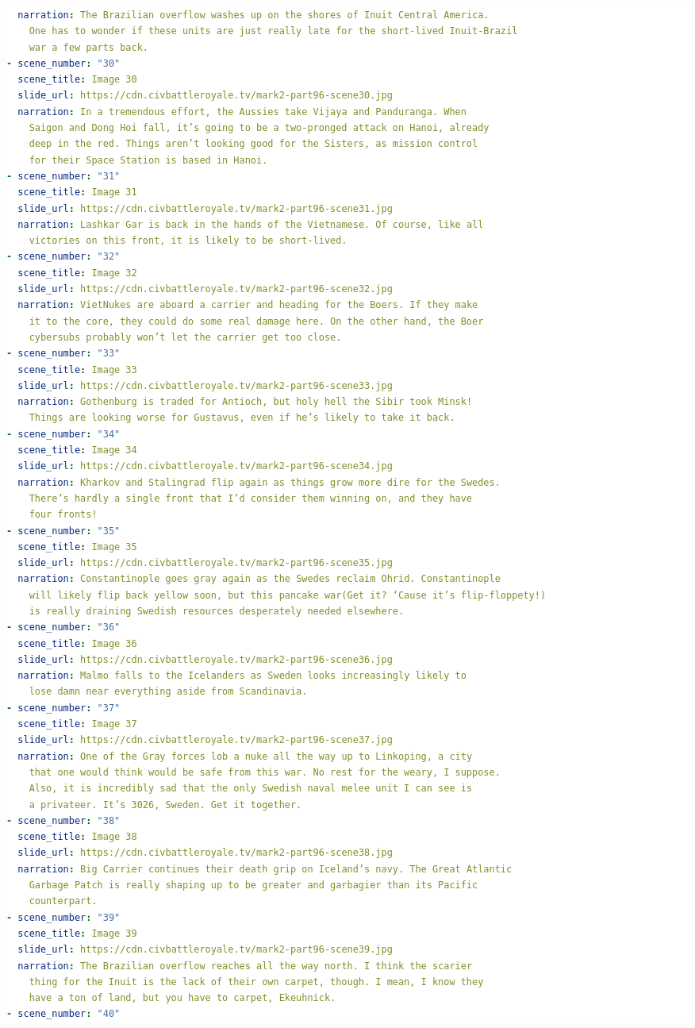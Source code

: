 ```yaml
  narration: The Brazilian overflow washes up on the shores of Inuit Central America.
    One has to wonder if these units are just really late for the short-lived Inuit-Brazil
    war a few parts back.
- scene_number: "30"
  scene_title: Image 30
  slide_url: https://cdn.civbattleroyale.tv/mark2-part96-scene30.jpg
  narration: In a tremendous effort, the Aussies take Vijaya and Panduranga. When
    Saigon and Dong Hoi fall, it’s going to be a two-pronged attack on Hanoi, already
    deep in the red. Things aren’t looking good for the Sisters, as mission control
    for their Space Station is based in Hanoi.
- scene_number: "31"
  scene_title: Image 31
  slide_url: https://cdn.civbattleroyale.tv/mark2-part96-scene31.jpg
  narration: Lashkar Gar is back in the hands of the Vietnamese. Of course, like all
    victories on this front, it is likely to be short-lived.
- scene_number: "32"
  scene_title: Image 32
  slide_url: https://cdn.civbattleroyale.tv/mark2-part96-scene32.jpg
  narration: VietNukes are aboard a carrier and heading for the Boers. If they make
    it to the core, they could do some real damage here. On the other hand, the Boer
    cybersubs probably won’t let the carrier get too close.
- scene_number: "33"
  scene_title: Image 33
  slide_url: https://cdn.civbattleroyale.tv/mark2-part96-scene33.jpg
  narration: Gothenburg is traded for Antioch, but holy hell the Sibir took Minsk!
    Things are looking worse for Gustavus, even if he’s likely to take it back.
- scene_number: "34"
  scene_title: Image 34
  slide_url: https://cdn.civbattleroyale.tv/mark2-part96-scene34.jpg
  narration: Kharkov and Stalingrad flip again as things grow more dire for the Swedes.
    There’s hardly a single front that I’d consider them winning on, and they have
    four fronts!
- scene_number: "35"
  scene_title: Image 35
  slide_url: https://cdn.civbattleroyale.tv/mark2-part96-scene35.jpg
  narration: Constantinople goes gray again as the Swedes reclaim Ohrid. Constantinople
    will likely flip back yellow soon, but this pancake war(Get it? ‘Cause it’s flip-floppety!)
    is really draining Swedish resources desperately needed elsewhere.
- scene_number: "36"
  scene_title: Image 36
  slide_url: https://cdn.civbattleroyale.tv/mark2-part96-scene36.jpg
  narration: Malmo falls to the Icelanders as Sweden looks increasingly likely to
    lose damn near everything aside from Scandinavia.
- scene_number: "37"
  scene_title: Image 37
  slide_url: https://cdn.civbattleroyale.tv/mark2-part96-scene37.jpg
  narration: One of the Gray forces lob a nuke all the way up to Linkoping, a city
    that one would think would be safe from this war. No rest for the weary, I suppose.
    Also, it is incredibly sad that the only Swedish naval melee unit I can see is
    a privateer. It’s 3026, Sweden. Get it together.
- scene_number: "38"
  scene_title: Image 38
  slide_url: https://cdn.civbattleroyale.tv/mark2-part96-scene38.jpg
  narration: Big Carrier continues their death grip on Iceland’s navy. The Great Atlantic
    Garbage Patch is really shaping up to be greater and garbagier than its Pacific
    counterpart.
- scene_number: "39"
  scene_title: Image 39
  slide_url: https://cdn.civbattleroyale.tv/mark2-part96-scene39.jpg
  narration: The Brazilian overflow reaches all the way north. I think the scarier
    thing for the Inuit is the lack of their own carpet, though. I mean, I know they
    have a ton of land, but you have to carpet, Ekeuhnick.
- scene_number: "40"
```